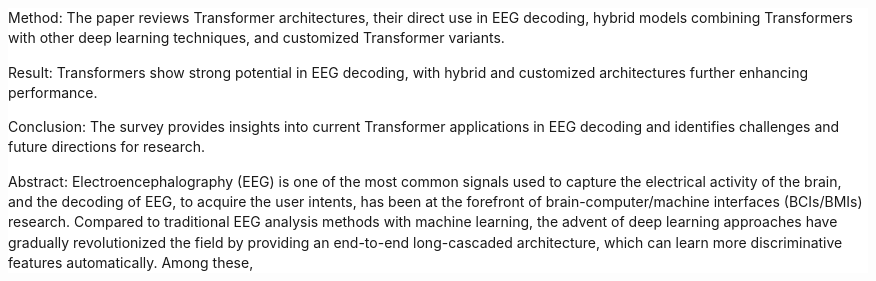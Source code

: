 Method: The paper reviews Transformer architectures, their direct use in EEG decoding, hybrid models combining Transformers with other deep learning techniques, and customized Transformer variants.

Result: Transformers show strong potential in EEG decoding, with hybrid and customized architectures further enhancing performance.

Conclusion: The survey provides insights into current Transformer applications in EEG decoding and identifies challenges and future directions for research.

Abstract: Electroencephalography (EEG) is one of the most common signals used to
capture the electrical activity of the brain, and the decoding of EEG, to
acquire the user intents, has been at the forefront of brain-computer/machine
interfaces (BCIs/BMIs) research. Compared to traditional EEG analysis methods
with machine learning, the advent of deep learning approaches have gradually
revolutionized the field by providing an end-to-end long-cascaded architecture,
which can learn more discriminative features automatically. Among these,
